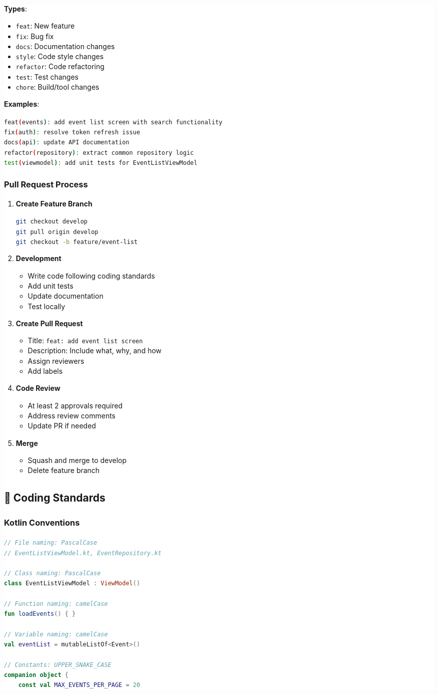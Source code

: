 **Types**:
- `feat`: New feature
- `fix`: Bug fix
- `docs`: Documentation changes
- `style`: Code style changes
- `refactor`: Code refactoring
- `test`: Test changes
- `chore`: Build/tool changes

**Examples**:
```bash
feat(events): add event list screen with search functionality
fix(auth): resolve token refresh issue
docs(api): update API documentation
refactor(repository): extract common repository logic
test(viewmodel): add unit tests for EventListViewModel
```

### Pull Request Process
1. **Create Feature Branch**
   ```bash
   git checkout develop
   git pull origin develop
   git checkout -b feature/event-list
   ```

2. **Development**
   - Write code following coding standards
   - Add unit tests
   - Update documentation
   - Test locally

3. **Create Pull Request**
   - Title: `feat: add event list screen`
   - Description: Include what, why, and how
   - Assign reviewers
   - Add labels

4. **Code Review**
   - At least 2 approvals required
   - Address review comments
   - Update PR if needed

5. **Merge**
   - Squash and merge to develop
   - Delete feature branch

## 📝 Coding Standards

### Kotlin Conventions
```kotlin
// File naming: PascalCase
// EventListViewModel.kt, EventRepository.kt

// Class naming: PascalCase
class EventListViewModel : ViewModel()

// Function naming: camelCase
fun loadEvents() { }

// Variable naming: camelCase
val eventList = mutableListOf<Event>()

// Constants: UPPER_SNAKE_CASE
companion object {
    const val MAX_EVENTS_PER_PAGE = 20
```